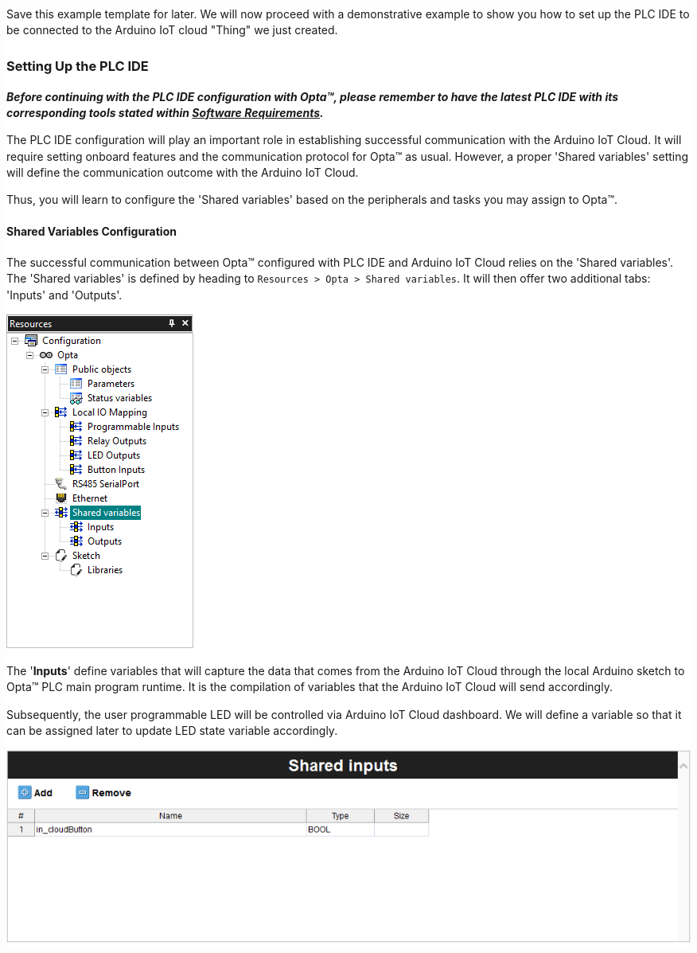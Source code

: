 Save this example template for later. We will now proceed with a demonstrative example to show you how to set up the PLC IDE to be connected to the Arduino IoT cloud "Thing" we just created.

### Setting Up the PLC IDE

***Before continuing with the PLC IDE configuration with Opta™, please remember to have the latest PLC IDE with its corresponding tools stated within [Software Requirements](#software-requirements).***

The PLC IDE configuration will play an important role in establishing successful communication with the Arduino IoT Cloud. It will require setting onboard features and the communication protocol for Opta™ as usual. However, a proper 'Shared variables' setting will define the communication outcome with the Arduino IoT Cloud.

Thus, you will learn to configure the 'Shared variables' based on the peripherals and tasks you may assign to Opta™.

#### Shared Variables Configuration

The successful communication between Opta™ configured with PLC IDE and Arduino IoT Cloud relies on the 'Shared variables'. The 'Shared variables' is defined by heading to `Resources > Opta > Shared variables`. It will then offer two additional tabs: 'Inputs' and 'Outputs'.

![PLC IDE - Shared 'Input' and 'Output' variables](assets/plc-ide-shared-variable.png)

The '**Inputs**' define variables that will capture the data that comes from the Arduino IoT Cloud through the local Arduino sketch to Opta™ PLC main program runtime. It is the compilation of variables that the Arduino IoT Cloud will send accordingly.

Subsequently, the user programmable LED will be controlled via Arduino IoT Cloud dashboard. We will define a variable so that it can be assigned later to update LED state variable accordingly.

![PLC IDE - Shared inputs](assets/plc-ide-shared-variable-input.png)